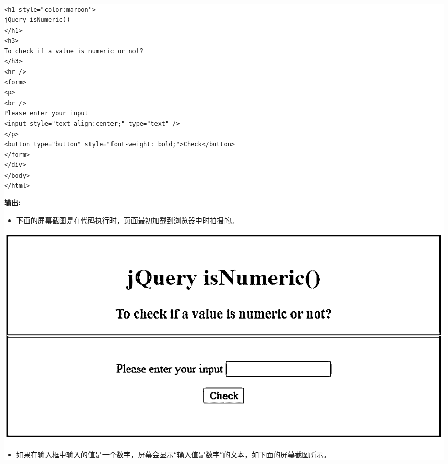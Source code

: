 ```
<h1 style="color:maroon">
jQuery isNumeric()
</h1>
<h3>
To check if a value is numeric or not?
</h3>
<hr />
<form>
<p>
<br />
Please enter your input
<input style="text-align:center;" type="text" />
</p>
<button type="button" style="font-weight: bold;">Check</button>
</form>
</div>
</body>
</html>
```

**输出:**

*   下面的屏幕截图是在代码执行时，页面最初加载到浏览器中时拍摄的。

![jQuery isNumeric Example 2](img/c36121a114ac04af541e9190aa6fcaa1.png "jQuery isNumeric Example 2")



*   如果在输入框中输入的值是一个数字，屏幕会显示“输入值是数字”的文本，如下面的屏幕截图所示。
